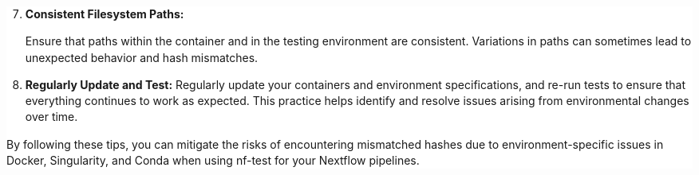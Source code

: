 7. **Consistent Filesystem Paths:**

   Ensure that paths within the container and in the testing environment are consistent. Variations in paths can sometimes lead to unexpected behavior and hash mismatches.

8. **Regularly Update and Test:**
   Regularly update your containers and environment specifications, and re-run tests to ensure that everything continues to work as expected. This practice helps identify and resolve issues arising from environmental changes over time.

By following these tips, you can mitigate the risks of encountering mismatched hashes due to environment-specific issues in Docker, Singularity, and Conda when using nf-test for your Nextflow pipelines.
